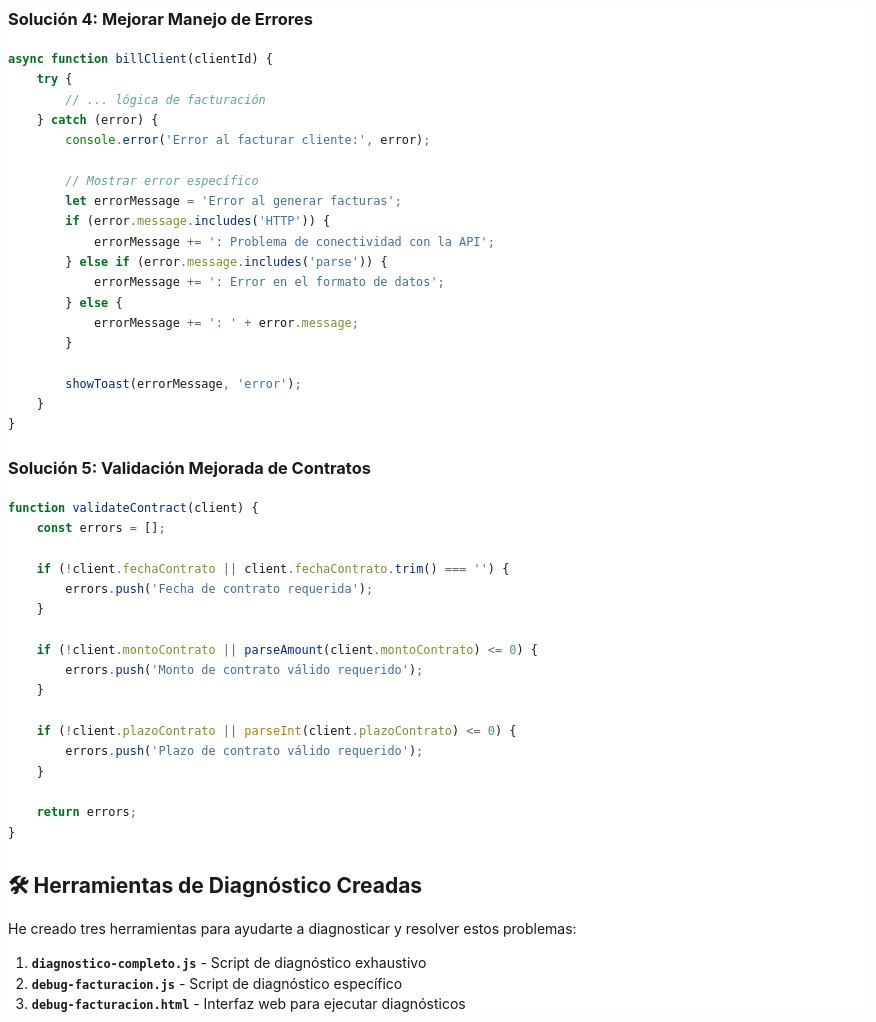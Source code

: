 ### Solución 4: Mejorar Manejo de Errores

```javascript
async function billClient(clientId) {
    try {
        // ... lógica de facturación
    } catch (error) {
        console.error('Error al facturar cliente:', error);
        
        // Mostrar error específico
        let errorMessage = 'Error al generar facturas';
        if (error.message.includes('HTTP')) {
            errorMessage += ': Problema de conectividad con la API';
        } else if (error.message.includes('parse')) {
            errorMessage += ': Error en el formato de datos';
        } else {
            errorMessage += ': ' + error.message;
        }
        
        showToast(errorMessage, 'error');
    }
}
```

### Solución 5: Validación Mejorada de Contratos

```javascript
function validateContract(client) {
    const errors = [];
    
    if (!client.fechaContrato || client.fechaContrato.trim() === '') {
        errors.push('Fecha de contrato requerida');
    }
    
    if (!client.montoContrato || parseAmount(client.montoContrato) <= 0) {
        errors.push('Monto de contrato válido requerido');
    }
    
    if (!client.plazoContrato || parseInt(client.plazoContrato) <= 0) {
        errors.push('Plazo de contrato válido requerido');
    }
    
    return errors;
}
```

## 🛠️ Herramientas de Diagnóstico Creadas

He creado tres herramientas para ayudarte a diagnosticar y resolver estos problemas:

1. **`diagnostico-completo.js`** - Script de diagnóstico exhaustivo
2. **`debug-facturacion.js`** - Script de diagnóstico específico
3. **`debug-facturacion.html`** - Interfaz web para ejecutar diagnósticos
